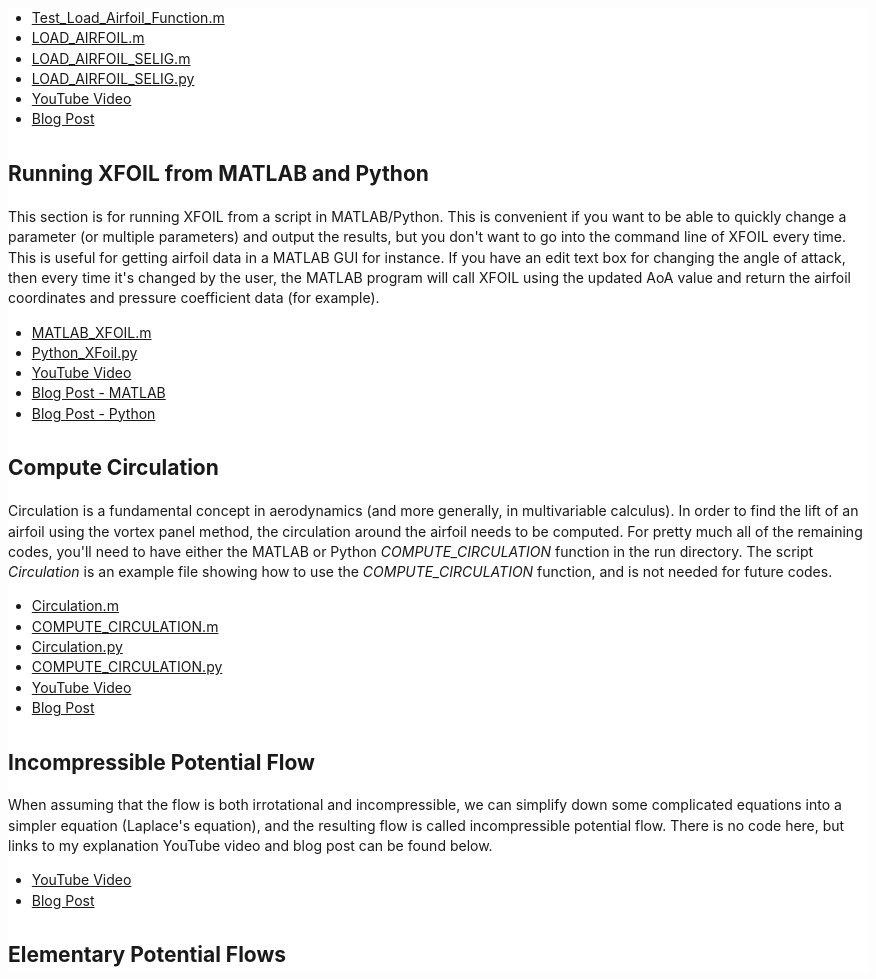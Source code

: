 * [Test_Load_Airfoil_Function.m](./Test_Load_Airfoil_Function.m)
* [LOAD_AIRFOIL.m](./LOAD_AIRFOIL.m)
* [LOAD_AIRFOIL_SELIG.m](./LOAD_AIRFOIL_SELIG.m)
* [LOAD_AIRFOIL_SELIG.py](./LOAD_AIRFOIL_SELIG.py)
* [YouTube Video](https://www.youtube.com/watch?v=xJYxMfGFrk8)
* [Blog Post](http://www.joshtheengineer.com/2019/03/30/load-airfoil-data-into-matlab/)

## Running XFOIL from MATLAB and Python

This section is for running XFOIL from a script in MATLAB/Python.  This is convenient if you want to be able to quickly change a parameter (or multiple parameters) and output the results, but you don't want to go into the command line of XFOIL every time.  This is useful for getting airfoil data in a MATLAB GUI for instance.  If you have an edit text box for changing the angle of attack, then every time it's changed by the user, the MATLAB program will call XFOIL using the updated AoA value and return the airfoil coordinates and pressure coefficient data (for example).

* [MATLAB_XFOIL.m](./MATLAB_XFOIL.m)
* [Python_XFoil.py](./Python_XFoil.py)
* [YouTube Video](https://www.youtube.com/watch?v=bWjo3N9COz4)
* [Blog Post - MATLAB](http://www.joshtheengineer.com/2019/01/30/running-xfoil-from-matlab/)
* [Blog Post - Python](http://www.joshtheengineer.com/2019/02/06/running-xfoil-from-python/)

## Compute Circulation

Circulation is a fundamental concept in aerodynamics (and more generally, in multivariable calculus).  In order to find the lift of an airfoil using the vortex panel method, the circulation around the airfoil needs to be computed.  For pretty much all of the remaining codes, you'll need to have either the MATLAB or Python *COMPUTE_CIRCULATION* function in the run directory.  The script *Circulation* is an example file showing how to use the *COMPUTE_CIRCULATION* function, and is not needed for future codes.

* [Circulation.m](./Circulation.m)
* [COMPUTE_CIRCULATION.m](./COMPUTE_CIRCULATION.m)
* [Circulation.py](./Circulation.py)
* [COMPUTE_CIRCULATION.py](./COMPUTE_CIRCULATION.py)
* [YouTube Video](https://www.youtube.com/watch?v=b8EnhiSjL3o)
* [Blog Post](http://www.joshtheengineer.com/2019/04/01/compute-circulation-of-a-vector-field-in-matlab-and-python/)

## Incompressible Potential Flow

When assuming that the flow is both irrotational and incompressible, we can simplify down some complicated equations into a simpler equation (Laplace's equation), and the resulting flow is called incompressible potential flow.  There is no code here, but links to my explanation YouTube video and blog post can be found below.

* [YouTube Video](https://www.youtube.com/watch?v=Zo5XIcX8s2Q)
* [Blog Post](http://www.joshtheengineer.com/2019/05/05/introduction-to-incompressible-potential-flow/)

## Elementary Potential Flows
